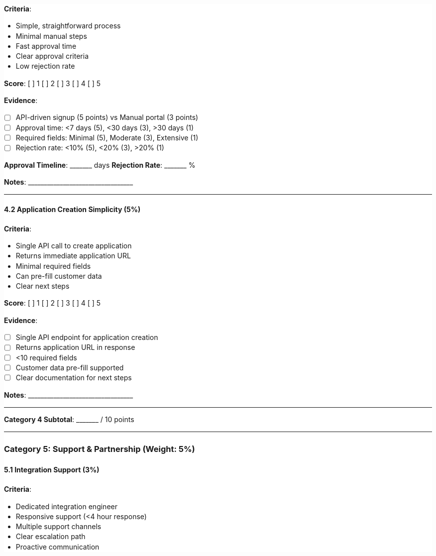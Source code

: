 **Criteria**:
- Simple, straightforward process
- Minimal manual steps
- Fast approval time
- Clear approval criteria
- Low rejection rate

**Score**: [ ] 1  [ ] 2  [ ] 3  [ ] 4  [ ] 5

**Evidence**:
- [ ] API-driven signup (5 points) vs Manual portal (3 points)
- [ ] Approval time: <7 days (5), <30 days (3), >30 days (1)
- [ ] Required fields: Minimal (5), Moderate (3), Extensive (1)
- [ ] Rejection rate: <10% (5), <20% (3), >20% (1)

**Approval Timeline**: _______ days
**Rejection Rate**: _______ %

**Notes**: _________________________________

---

#### 4.2 Application Creation Simplicity (5%)

**Criteria**:
- Single API call to create application
- Returns immediate application URL
- Minimal required fields
- Can pre-fill customer data
- Clear next steps

**Score**: [ ] 1  [ ] 2  [ ] 3  [ ] 4  [ ] 5

**Evidence**:
- [ ] Single API endpoint for application creation
- [ ] Returns application URL in response
- [ ] <10 required fields
- [ ] Customer data pre-fill supported
- [ ] Clear documentation for next steps

**Notes**: _________________________________

---

**Category 4 Subtotal**: _______ / 10 points

---

### Category 5: Support & Partnership (Weight: 5%)

#### 5.1 Integration Support (3%)

**Criteria**:
- Dedicated integration engineer
- Responsive support (<4 hour response)
- Multiple support channels
- Clear escalation path
- Proactive communication
